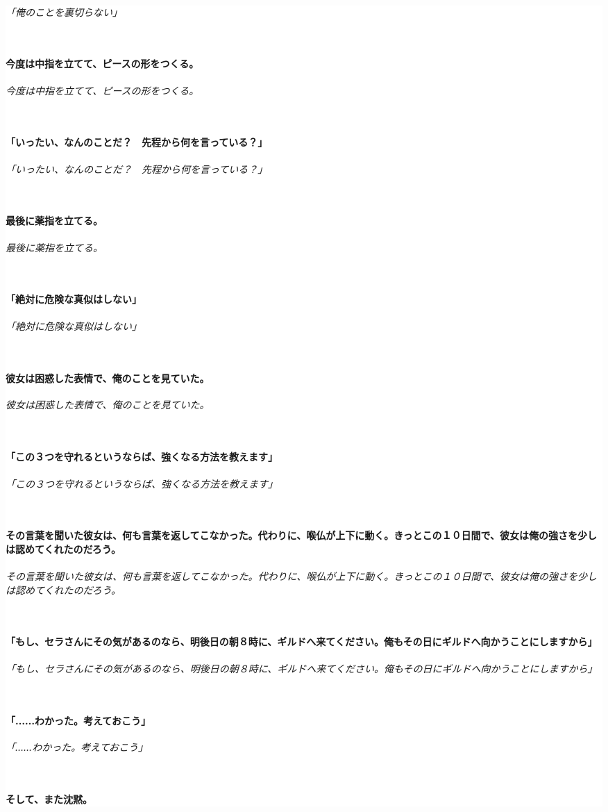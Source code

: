 *「俺のことを裏切らない」*

&nbsp;

#### 今度は中指を立てて、ピースの形をつくる。

*今度は中指を立てて、ピースの形をつくる。*

&nbsp;

#### 「いったい、なんのことだ？　先程から何を言っている？」

*「いったい、なんのことだ？　先程から何を言っている？」*

&nbsp;

#### 最後に薬指を立てる。

*最後に薬指を立てる。*

&nbsp;

#### 「絶対に危険な真似はしない」

*「絶対に危険な真似はしない」*

&nbsp;

#### 彼女は困惑した表情で、俺のことを見ていた。

*彼女は困惑した表情で、俺のことを見ていた。*

&nbsp;

#### 「この３つを守れるというならば、強くなる方法を教えます」

*「この３つを守れるというならば、強くなる方法を教えます」*

&nbsp;

#### その言葉を聞いた彼女は、何も言葉を返してこなかった。代わりに、喉仏が上下に動く。きっとこの１０日間で、彼女は俺の強さを少しは認めてくれたのだろう。

*その言葉を聞いた彼女は、何も言葉を返してこなかった。代わりに、喉仏が上下に動く。きっとこの１０日間で、彼女は俺の強さを少しは認めてくれたのだろう。*

&nbsp;

#### 「もし、セラさんにその気があるのなら、明後日の朝８時に、ギルドへ来てください。俺もその日にギルドへ向かうことにしますから」

*「もし、セラさんにその気があるのなら、明後日の朝８時に、ギルドへ来てください。俺もその日にギルドへ向かうことにしますから」*

&nbsp;

#### 「……わかった。考えておこう」

*「……わかった。考えておこう」*

&nbsp;

#### そして、また沈黙。
